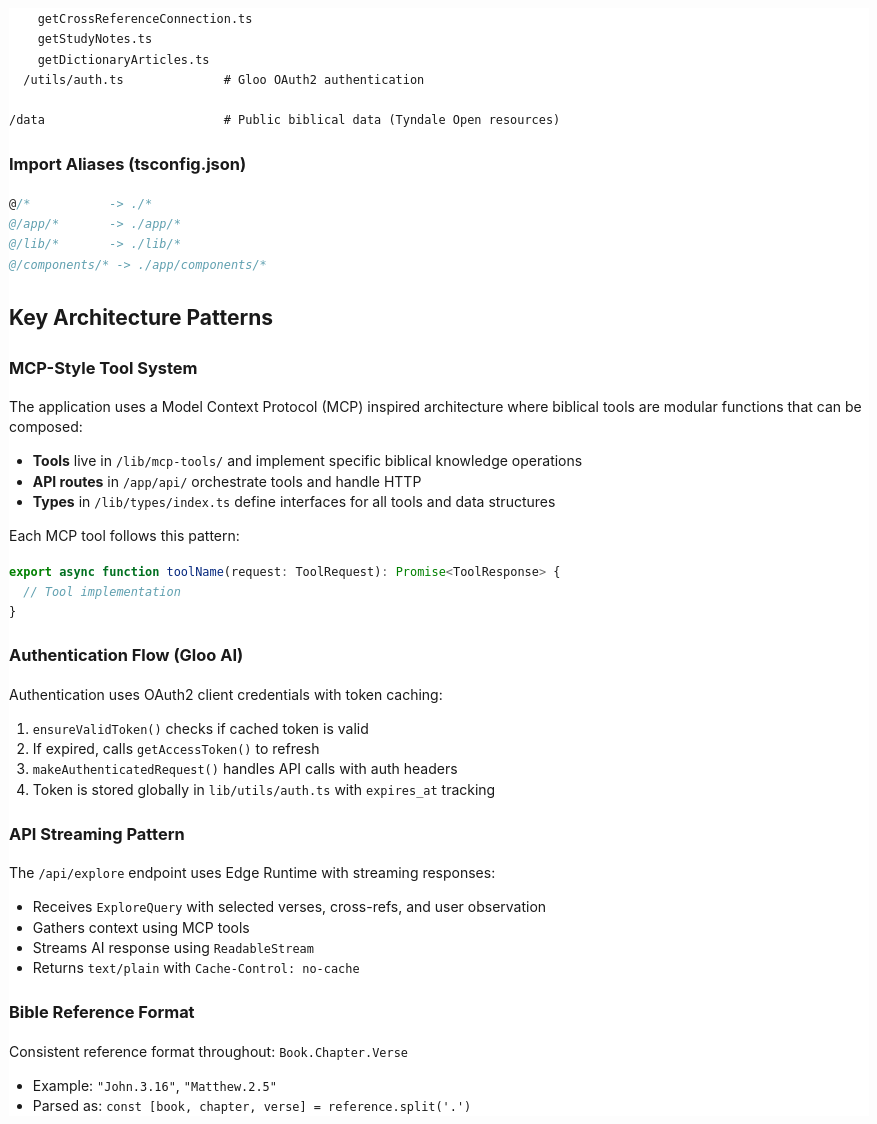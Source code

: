 ```
    getCrossReferenceConnection.ts
    getStudyNotes.ts
    getDictionaryArticles.ts
  /utils/auth.ts              # Gloo OAuth2 authentication

/data                         # Public biblical data (Tyndale Open resources)
```

### Import Aliases (tsconfig.json)
```typescript
@/*           -> ./*
@/app/*       -> ./app/*
@/lib/*       -> ./lib/*
@/components/* -> ./app/components/*
```

## Key Architecture Patterns

### MCP-Style Tool System
The application uses a Model Context Protocol (MCP) inspired architecture where biblical tools are modular functions that can be composed:

- **Tools** live in `/lib/mcp-tools/` and implement specific biblical knowledge operations
- **API routes** in `/app/api/` orchestrate tools and handle HTTP
- **Types** in `/lib/types/index.ts` define interfaces for all tools and data structures

Each MCP tool follows this pattern:
```typescript
export async function toolName(request: ToolRequest): Promise<ToolResponse> {
  // Tool implementation
}
```

### Authentication Flow (Gloo AI)
Authentication uses OAuth2 client credentials with token caching:
1. `ensureValidToken()` checks if cached token is valid
2. If expired, calls `getAccessToken()` to refresh
3. `makeAuthenticatedRequest()` handles API calls with auth headers
4. Token is stored globally in `lib/utils/auth.ts` with `expires_at` tracking

### API Streaming Pattern
The `/api/explore` endpoint uses Edge Runtime with streaming responses:
- Receives `ExploreQuery` with selected verses, cross-refs, and user observation
- Gathers context using MCP tools
- Streams AI response using `ReadableStream`
- Returns `text/plain` with `Cache-Control: no-cache`

### Bible Reference Format
Consistent reference format throughout: `Book.Chapter.Verse`
- Example: `"John.3.16"`, `"Matthew.2.5"`
- Parsed as: `const [book, chapter, verse] = reference.split('.')`
